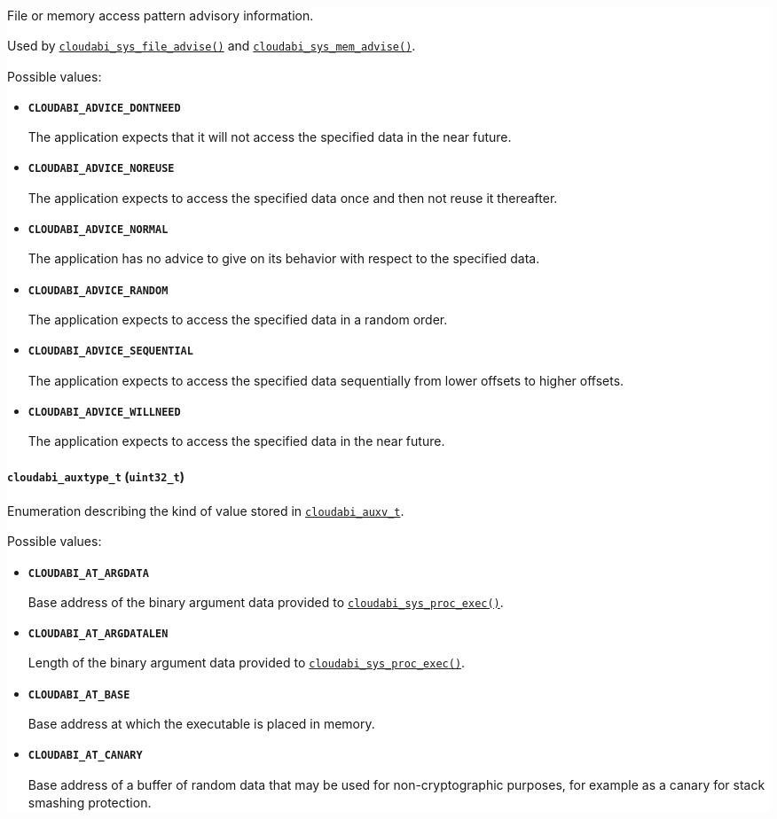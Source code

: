 File or memory access pattern advisory information.

Used by [`cloudabi_sys_file_advise()`](#file_advise) and [`cloudabi_sys_mem_advise()`](#mem_advise).

Possible values:

- <a href="#advice.dontneed" name="advice.dontneed"></a>**`CLOUDABI_ADVICE_DONTNEED`**

    The application expects that it will not access the
    specified data in the near future.

- <a href="#advice.noreuse" name="advice.noreuse"></a>**`CLOUDABI_ADVICE_NOREUSE`**

    The application expects to access the specified data
    once and then not reuse it thereafter.

- <a href="#advice.normal" name="advice.normal"></a>**`CLOUDABI_ADVICE_NORMAL`**

    The application has no advice to give on its behavior
    with respect to the specified data.

- <a href="#advice.random" name="advice.random"></a>**`CLOUDABI_ADVICE_RANDOM`**

    The application expects to access the specified data
    in a random order.

- <a href="#advice.sequential" name="advice.sequential"></a>**`CLOUDABI_ADVICE_SEQUENTIAL`**

    The application expects to access the specified data
    sequentially from lower offsets to higher offsets.

- <a href="#advice.willneed" name="advice.willneed"></a>**`CLOUDABI_ADVICE_WILLNEED`**

    The application expects to access the specified data
    in the near future.

#### <a href="#auxtype" name="auxtype"></a>`cloudabi_auxtype_t` (`uint32_t`)

Enumeration describing the kind of value stored in [`cloudabi_auxv_t`](#auxv).

Possible values:

- <a href="#auxtype.argdata" name="auxtype.argdata"></a>**`CLOUDABI_AT_ARGDATA`**

    Base address of the binary argument data provided to
    [`cloudabi_sys_proc_exec()`](#proc_exec).

- <a href="#auxtype.argdatalen" name="auxtype.argdatalen"></a>**`CLOUDABI_AT_ARGDATALEN`**

    Length of the binary argument data provided to
    [`cloudabi_sys_proc_exec()`](#proc_exec).

- <a href="#auxtype.base" name="auxtype.base"></a>**`CLOUDABI_AT_BASE`**

    Base address at which the executable is placed in
    memory.

- <a href="#auxtype.canary" name="auxtype.canary"></a>**`CLOUDABI_AT_CANARY`**

    Base address of a buffer of random data that may be
    used for non-cryptographic purposes, for example as a
    canary for stack smashing protection.
